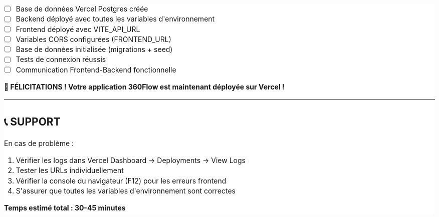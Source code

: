 - [ ] Base de données Vercel Postgres créée
- [ ] Backend déployé avec toutes les variables d'environnement
- [ ] Frontend déployé avec VITE_API_URL
- [ ] Variables CORS configurées (FRONTEND_URL)
- [ ] Base de données initialisée (migrations + seed)
- [ ] Tests de connexion réussis
- [ ] Communication Frontend-Backend fonctionnelle

**🎉 FÉLICITATIONS ! Votre application 360Flow est maintenant déployée sur Vercel !**

---

## 📞 SUPPORT

En cas de problème :

1. Vérifier les logs dans Vercel Dashboard → Deployments → View Logs
2. Tester les URLs individuellement
3. Vérifier la console du navigateur (F12) pour les erreurs frontend
4. S'assurer que toutes les variables d'environnement sont correctes

**Temps estimé total : 30-45 minutes**

